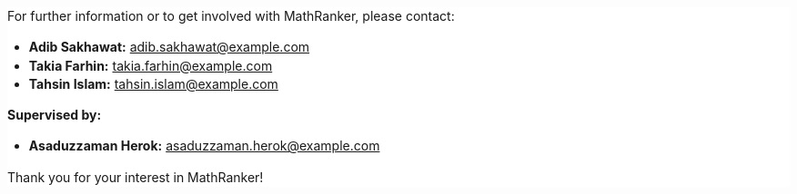 For further information or to get involved with MathRanker, please contact:
- **Adib Sakhawat:** adib.sakhawat@example.com
- **Takia Farhin:** takia.farhin@example.com
- **Tahsin Islam:** tahsin.islam@example.com

**Supervised by:**
- **Asaduzzaman Herok:** asaduzzaman.herok@example.com

Thank you for your interest in MathRanker!


